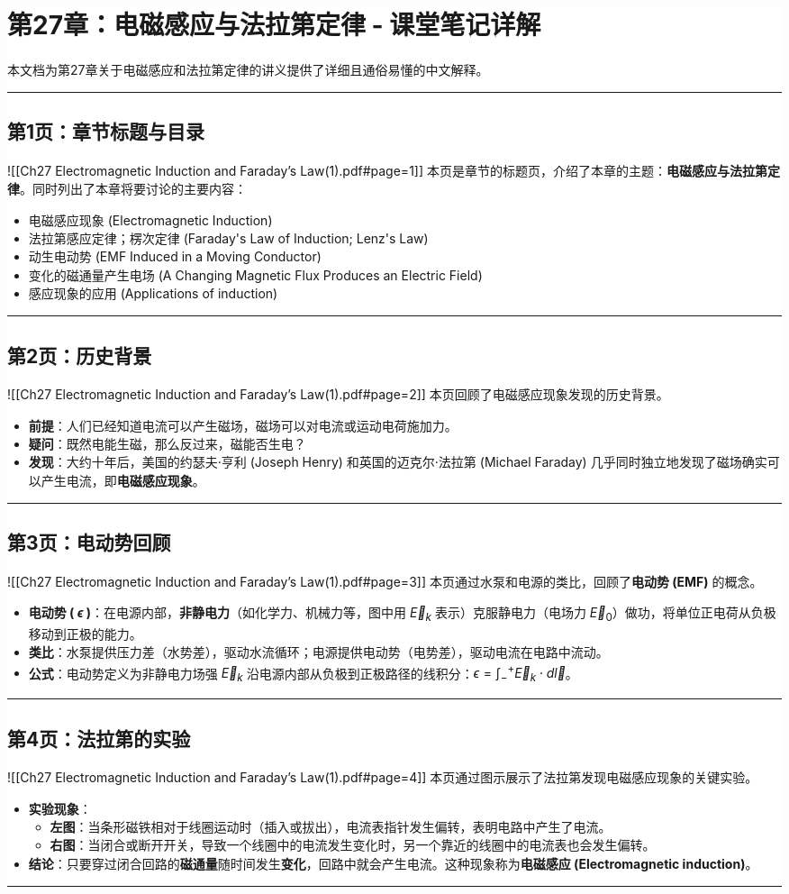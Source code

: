 # 第27章：电磁感应与法拉第定律 - 课堂笔记详解

本文档为第27章关于电磁感应和法拉第定律的讲义提供了详细且通俗易懂的中文解释。

---

## 第1页：章节标题与目录
![[Ch27 Electromagnetic Induction and Faraday’s Law(1).pdf#page=1]]
本页是章节的标题页，介绍了本章的主题：**电磁感应与法拉第定律**。同时列出了本章将要讨论的主要内容：
* 电磁感应现象 (Electromagnetic Induction)
* 法拉第感应定律；楞次定律 (Faraday's Law of Induction; Lenz's Law)
* 动生电动势 (EMF Induced in a Moving Conductor)
* 变化的磁通量产生电场 (A Changing Magnetic Flux Produces an Electric Field)
* 感应现象的应用 (Applications of induction)

---

## 第2页：历史背景
![[Ch27 Electromagnetic Induction and Faraday’s Law(1).pdf#page=2]]
本页回顾了电磁感应现象发现的历史背景。

* **前提**：人们已经知道电流可以产生磁场，磁场可以对电流或运动电荷施加力。
* **疑问**：既然电能生磁，那么反过来，磁能否生电？
* **发现**：大约十年后，美国的约瑟夫·亨利 (Joseph Henry) 和英国的迈克尔·法拉第 (Michael Faraday) 几乎同时独立地发现了磁场确实可以产生电流，即**电磁感应现象**。

---

## 第3页：电动势回顾
![[Ch27 Electromagnetic Induction and Faraday’s Law(1).pdf#page=3]]
本页通过水泵和电源的类比，回顾了**电动势 (EMF)** 的概念。

* **电动势 ( $\epsilon$ )**：在电源内部，**非静电力**（如化学力、机械力等，图中用 $\vec{E}_k$ 表示）克服静电力（电场力 $\vec{E}_0$）做功，将单位正电荷从负极移动到正极的能力。
* **类比**：水泵提供压力差（水势差），驱动水流循环；电源提供电动势（电势差），驱动电流在电路中流动。
* **公式**：电动势定义为非静电力场强 $\vec{E}_k$ 沿电源内部从负极到正极路径的线积分：$\epsilon=\int_{-}^{+}\vec{E}_{k}\cdot d\vec{l}$。

---

## 第4页：法拉第的实验
![[Ch27 Electromagnetic Induction and Faraday’s Law(1).pdf#page=4]]
本页通过图示展示了法拉第发现电磁感应现象的关键实验。

* **实验现象**：
    * **左图**：当条形磁铁相对于线圈运动时（插入或拔出），电流表指针发生偏转，表明电路中产生了电流。
    * **右图**：当闭合或断开开关，导致一个线圈中的电流发生变化时，另一个靠近的线圈中的电流表也会发生偏转。
* **结论**：只要穿过闭合回路的**磁通量**随时间发生**变化**，回路中就会产生电流。这种现象称为**电磁感应 (Electromagnetic induction)**。

---